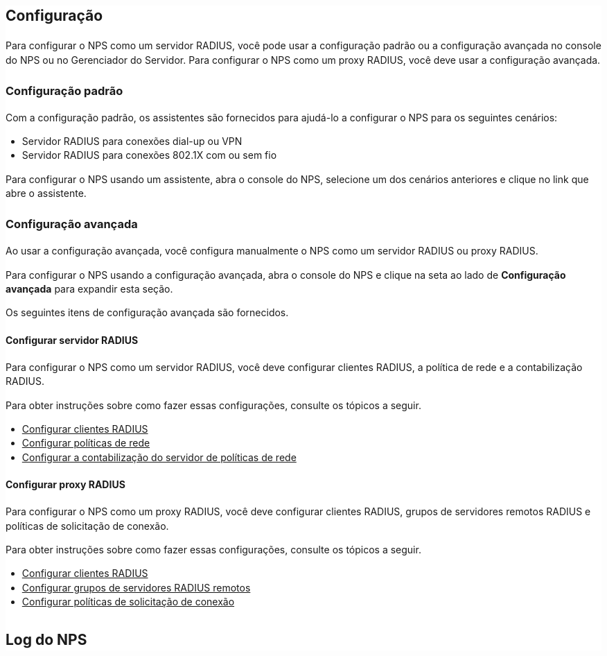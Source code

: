 ## <a name="configuration"></a>Configuração

Para configurar o NPS como um servidor RADIUS, você pode usar a configuração padrão ou a configuração avançada no console do NPS ou no Gerenciador do Servidor. Para configurar o NPS como um proxy RADIUS, você deve usar a configuração avançada.

### <a name="standard-configuration"></a>Configuração padrão

Com a configuração padrão, os assistentes são fornecidos para ajudá-lo a configurar o NPS para os seguintes cenários:

- Servidor RADIUS para conexões dial-up ou VPN
- Servidor RADIUS para conexões 802.1X com ou sem fio

Para configurar o NPS usando um assistente, abra o console do NPS, selecione um dos cenários anteriores e clique no link que abre o assistente.

### <a name="advanced-configuration"></a>Configuração avançada

Ao usar a configuração avançada, você configura manualmente o NPS como um servidor RADIUS ou proxy RADIUS. 

Para configurar o NPS usando a configuração avançada, abra o console do NPS e clique na seta ao lado de **Configuração avançada** para expandir esta seção.

Os seguintes itens de configuração avançada são fornecidos.

#### <a name="configure-radius-server"></a>Configurar servidor RADIUS

Para configurar o NPS como um servidor RADIUS, você deve configurar clientes RADIUS, a política de rede e a contabilização RADIUS.

Para obter instruções sobre como fazer essas configurações, consulte os tópicos a seguir.

- [Configurar clientes RADIUS](nps-radius-clients-configure.md)
- [Configurar políticas de rede](nps-np-configure.md)
- [Configurar a contabilização do servidor de políticas de rede](nps-accounting-configure.md)

#### <a name="configure-radius-proxy"></a>Configurar proxy RADIUS

Para configurar o NPS como um proxy RADIUS, você deve configurar clientes RADIUS, grupos de servidores remotos RADIUS e políticas de solicitação de conexão.

Para obter instruções sobre como fazer essas configurações, consulte os tópicos a seguir.

- [Configurar clientes RADIUS](nps-radius-clients-configure.md)
- [Configurar grupos de servidores RADIUS remotos](nps-crp-rrsg-configure.md)
- [Configurar políticas de solicitação de conexão](nps-crp-configure.md)

## <a name="nps-logging"></a>Log do NPS
